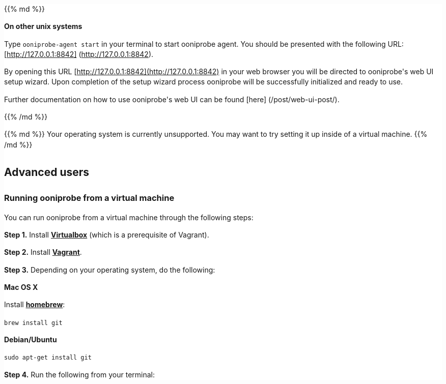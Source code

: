 <div class="os-instructions os-unix">

{{% md %}}

**On other unix systems**

Type `ooniprobe-agent start` in your terminal to start ooniprobe agent. You
should be presented with the following URL: [http://127.0.0.1:8842]
(http://127.0.0.1:8842).

By opening this URL [http://127.0.0.1:8842](http://127.0.0.1:8842) in your web
browser you will be directed to ooniprobe's web UI setup wizard. Upon
completion of the setup wizard process ooniprobe will be successfully
initialized and ready to use.

Further documentation on how to use ooniprobe's web UI can be found [here]
(/post/web-ui-post/).

{{% /md %}}

</div>

<div class="os-instructions os-unsupported">

{{% md %}}
Your operating system is currently unsupported. You may want to try setting
it up inside of a virtual machine.
{{% /md %}}

</div>

## Advanced users

### Running ooniprobe from a virtual machine

You can run ooniprobe from a virtual machine through the following steps:

**Step 1.** Install **[Virtualbox](https://www.virtualbox.org/wiki/Downloads)** (which is a prerequisite of Vagrant).

**Step 2.** Install **[Vagrant](https://www.vagrantup.com/downloads.html)**. 

**Step 3.** Depending on your operating system, do the following:

**Mac OS X**

Install **[homebrew](http://brew.sh/)**:

```
brew install git
```

**Debian/Ubuntu**

```
sudo apt-get install git
```

**Step 4.** Run the following from your terminal:
